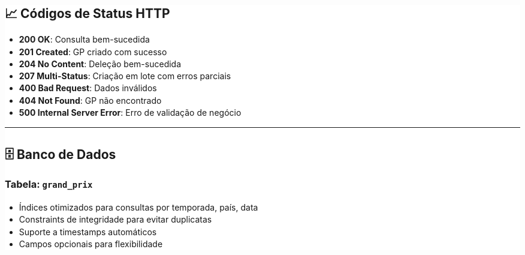 ## 📈 **Códigos de Status HTTP**

- **200 OK**: Consulta bem-sucedida
- **201 Created**: GP criado com sucesso
- **204 No Content**: Deleção bem-sucedida
- **207 Multi-Status**: Criação em lote com erros parciais
- **400 Bad Request**: Dados inválidos
- **404 Not Found**: GP não encontrado
- **500 Internal Server Error**: Erro de validação de negócio

---

## 🗄️ **Banco de Dados**

### Tabela: `grand_prix`
- Índices otimizados para consultas por temporada, país, data
- Constraints de integridade para evitar duplicatas
- Suporte a timestamps automáticos
- Campos opcionais para flexibilidade 